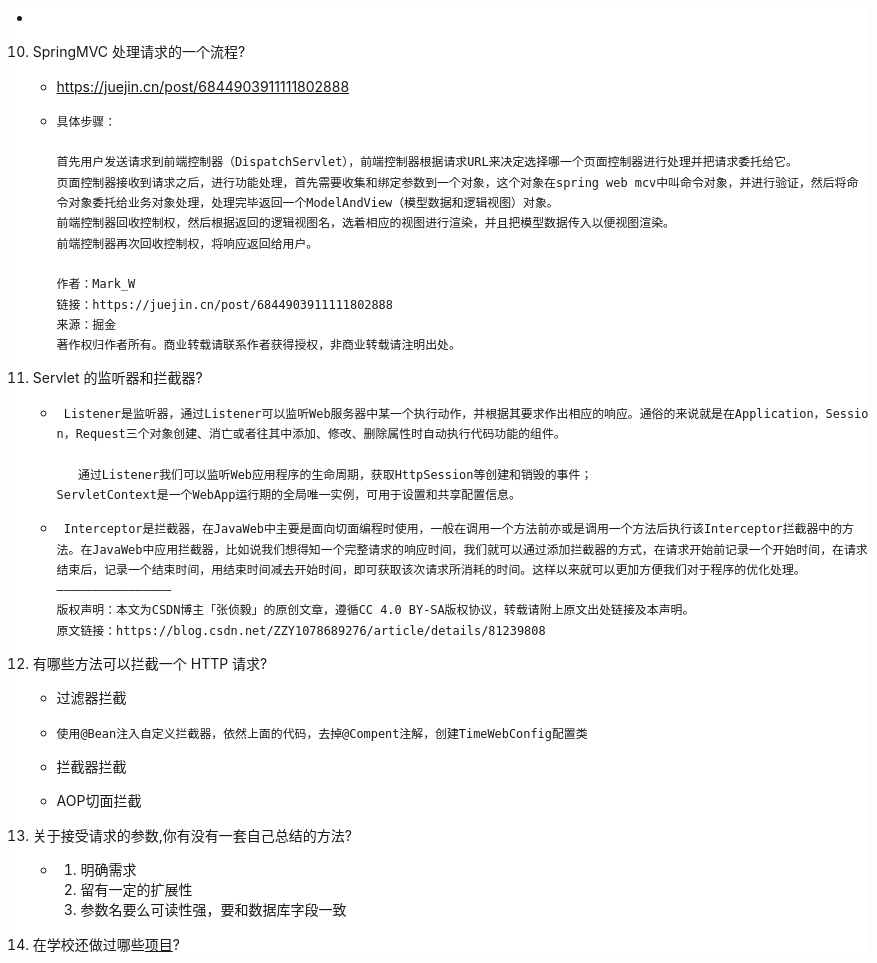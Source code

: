    * 

10. SpringMVC 处理请求的一个流程?

    * https://juejin.cn/post/6844903911111802888

    * ```
      具体步骤：
      
      首先用户发送请求到前端控制器（DispatchServlet），前端控制器根据请求URL来决定选择哪一个页面控制器进行处理并把请求委托给它。
      页面控制器接收到请求之后，进行功能处理，首先需要收集和绑定参数到一个对象，这个对象在spring web mcv中叫命令对象，并进行验证，然后将命令对象委托给业务对象处理，处理完毕返回一个ModelAndView（模型数据和逻辑视图）对象。
      前端控制器回收控制权，然后根据返回的逻辑视图名，选着相应的视图进行渲染，并且把模型数据传入以便视图渲染。
      前端控制器再次回收控制权，将响应返回给用户。
      
      作者：Mark_W
      链接：https://juejin.cn/post/6844903911111802888
      来源：掘金
      著作权归作者所有。商业转载请联系作者获得授权，非商业转载请注明出处。
      ```

11. Servlet 的监听器和拦截器?

    * ```
       Listener是监听器，通过Listener可以监听Web服务器中某一个执行动作，并根据其要求作出相应的响应。通俗的来说就是在Application，Session，Request三个对象创建、消亡或者往其中添加、修改、删除属性时自动执行代码功能的组件。
         
         通过Listener我们可以监听Web应用程序的生命周期，获取HttpSession等创建和销毁的事件；
      ServletContext是一个WebApp运行期的全局唯一实例，可用于设置和共享配置信息。
      ```

    * ```
       Interceptor是拦截器，在JavaWeb中主要是面向切面编程时使用，一般在调用一个方法前亦或是调用一个方法后执行该Interceptor拦截器中的方法。在JavaWeb中应用拦截器，比如说我们想得知一个完整请求的响应时间，我们就可以通过添加拦截器的方式，在请求开始前记录一个开始时间，在请求结束后，记录一个结束时间，用结束时间减去开始时间，即可获取该次请求所消耗的时间。这样以来就可以更加方便我们对于程序的优化处理。
      ————————————————
      版权声明：本文为CSDN博主「张侦毅」的原创文章，遵循CC 4.0 BY-SA版权协议，转载请附上原文出处链接及本声明。
      原文链接：https://blog.csdn.net/ZZY1078689276/article/details/81239808
      ```

12. 有哪些方法可以拦截一个 HTTP 请求?

    * 过滤器拦截

    * ```
      使用@Bean注入自定义拦截器，依然上面的代码，去掉@Compent注解，创建TimeWebConfig配置类
      ```

    * 拦截器拦截

    * AOP切面拦截

13. 关于接受请求的参数,你有没有一套自己总结的方法?

    * 1. 明确需求
      2. 留有一定的扩展性
      3. 参数名要么可读性强，要和数据库字段一致

14. 在学校还做过哪些[项目]()?
